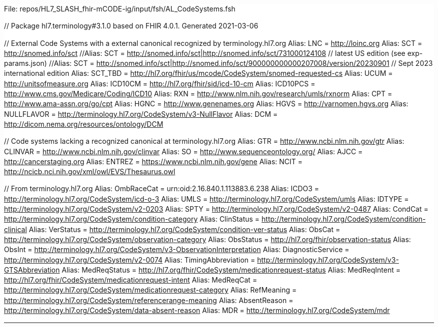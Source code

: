 File: repos/HL7_SLASH_fhir-mCODE-ig/input/fsh/AL_CodeSystems.fsh


// Package hl7.terminology#3.1.0 based on FHIR 4.0.1. Generated 2021-03-06

// External Code Systems with a external canonical recognized by terminology.hl7.org
Alias:   LNC = http://loinc.org
Alias:   SCT = http://snomed.info/sct
//Alias:   SCT = http://snomed.info/sct|http://snomed.info/sct/731000124108   // latest US edition (see exp-params.json)
//Alias:   SCT = http://snomed.info/sct|http://snomed.info/sct/900000000000207008/version/20230901   // Sept 2023 international edition
Alias:   SCT_TBD = http://hl7.org/fhir/us/mcode/CodeSystem/snomed-requested-cs
Alias:   UCUM = http://unitsofmeasure.org
Alias:   ICD10CM = http://hl7.org/fhir/sid/icd-10-cm
Alias:   ICD10PCS = http://www.cms.gov/Medicare/Coding/ICD10
Alias:   RXN = http://www.nlm.nih.gov/research/umls/rxnorm
Alias:   CPT = http://www.ama-assn.org/go/cpt
Alias:   HGNC = http://www.genenames.org
Alias:   HGVS = http://varnomen.hgvs.org
Alias:   NULLFLAVOR = http://terminology.hl7.org/CodeSystem/v3-NullFlavor
Alias:   DCM = http://dicom.nema.org/resources/ontology/DCM

// Code systems lacking a recognized canonical at terminology.hl7.org
Alias:   GTR = http://www.ncbi.nlm.nih.gov/gtr
Alias:   CLINVAR = http://www.ncbi.nlm.nih.gov/clinvar
Alias:   SO = http://www.sequenceontology.org/
Alias:   AJCC = http://cancerstaging.org
Alias:   ENTREZ = https://www.ncbi.nlm.nih.gov/gene
Alias:   NCIT = http://ncicb.nci.nih.gov/xml/owl/EVS/Thesaurus.owl

// From terminology.hl7.org
Alias:   OmbRaceCat = urn:oid:2.16.840.1.113883.6.238
Alias:   ICDO3 = http://terminology.hl7.org/CodeSystem/icd-o-3
Alias:   UMLS = http://terminology.hl7.org/CodeSystem/umls
Alias:   IDTYPE = http://terminology.hl7.org/CodeSystem/v2-0203
Alias:   SPTY = http://terminology.hl7.org/CodeSystem/v2-0487
Alias:   CondCat = http://terminology.hl7.org/CodeSystem/condition-category
Alias:   ClinStatus = http://terminology.hl7.org/CodeSystem/condition-clinical
Alias:   VerStatus = http://terminology.hl7.org/CodeSystem/condition-ver-status
Alias:   ObsCat = http://terminology.hl7.org/CodeSystem/observation-category
Alias:   ObsStatus = http://hl7.org/fhir/observation-status
Alias:   ObsInt = http://terminology.hl7.org/CodeSystem/v3-ObservationInterpretation
Alias:   DiagnosticService = http://terminology.hl7.org/CodeSystem/v2-0074
Alias:   TimingAbbreviation = http://terminology.hl7.org/CodeSystem/v3-GTSAbbreviation
Alias:   MedReqStatus = http://hl7.org/fhir/CodeSystem/medicationrequest-status
Alias:   MedReqIntent = http://hl7.org/fhir/CodeSystem/medicationrequest-intent
Alias:   MedReqCat = 	http://terminology.hl7.org/CodeSystem/medicationrequest-category
Alias:   RefMeaning = http://terminology.hl7.org/CodeSystem/referencerange-meaning
Alias:   AbsentReason = http://terminology.hl7.org/CodeSystem/data-absent-reason
Alias:   MDR = http://terminology.hl7.org/CodeSystem/mdr

---
